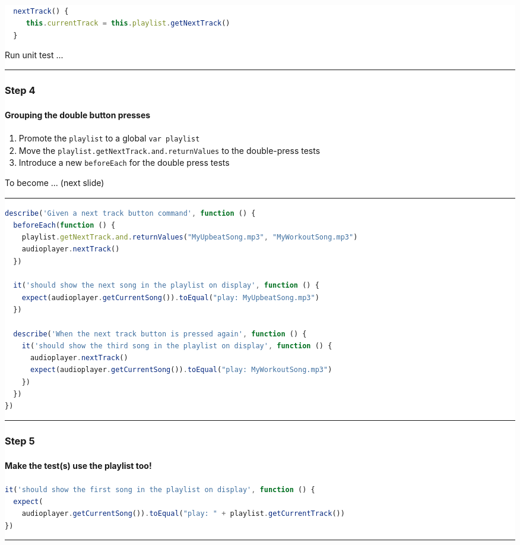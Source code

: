 ```javascript
  nextTrack() {
     this.currentTrack = this.playlist.getNextTrack()
  }
```
Run unit test ...

----

### Step 4

#### Grouping the double button presses

1. Promote the `playlist` to a global `var playlist` 
2. Move the `playlist.getNextTrack.and.returnValues` to the double-press tests
3. Introduce a new `beforeEach` for the double press tests

To become ... (next slide)

----

```javascript
describe('Given a next track button command', function () {
  beforeEach(function () {
    playlist.getNextTrack.and.returnValues("MyUpbeatSong.mp3", "MyWorkoutSong.mp3")
    audioplayer.nextTrack()
  })

  it('should show the next song in the playlist on display', function () {
    expect(audioplayer.getCurrentSong()).toEqual("play: MyUpbeatSong.mp3")
  })

  describe('When the next track button is pressed again', function () {
    it('should show the third song in the playlist on display', function () {
      audioplayer.nextTrack()
      expect(audioplayer.getCurrentSong()).toEqual("play: MyWorkoutSong.mp3")
    })
  })
})
```

----
### Step 5

#### Make the test(s) use the playlist too!

```javascript
it('should show the first song in the playlist on display', function () {
  expect(
    audioplayer.getCurrentSong()).toEqual("play: " + playlist.getCurrentTrack())
})
```

---
